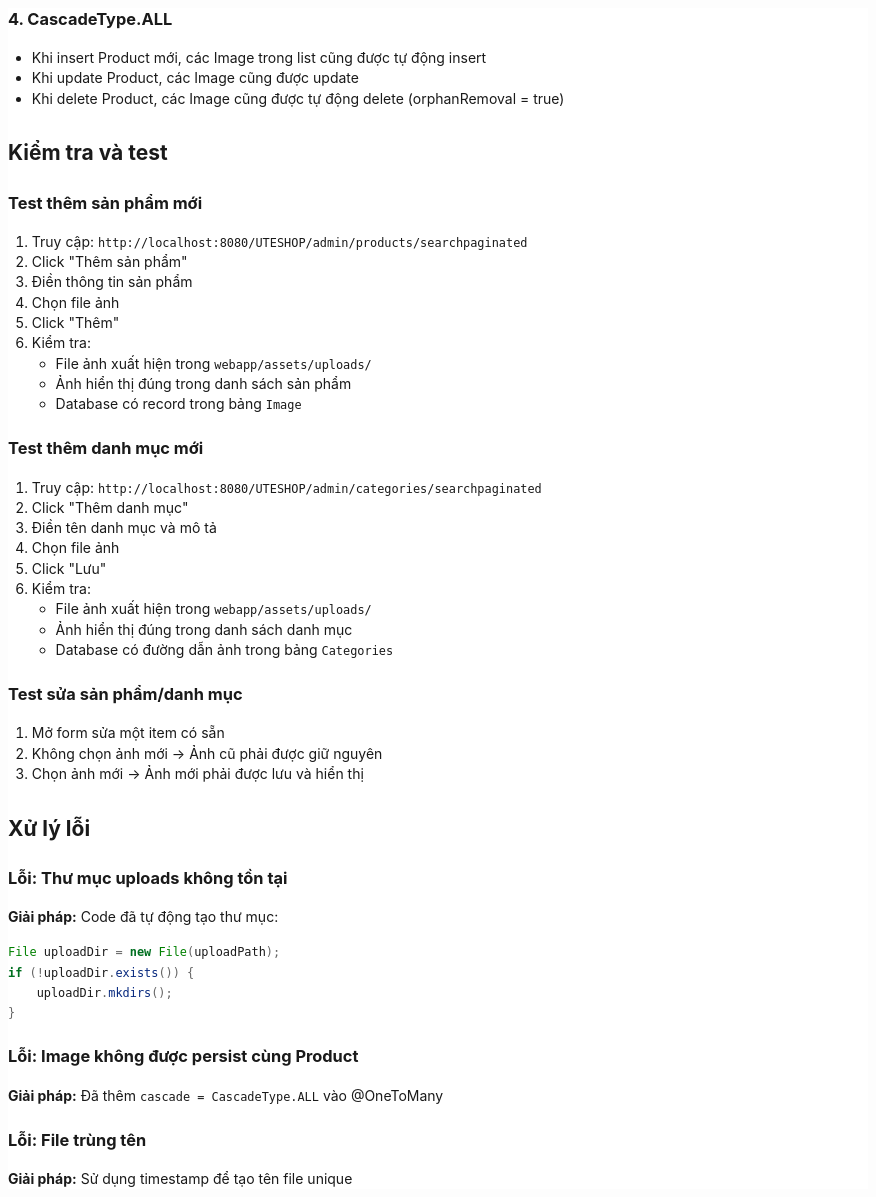 ### 4. CascadeType.ALL
- Khi insert Product mới, các Image trong list cũng được tự động insert
- Khi update Product, các Image cũng được update
- Khi delete Product, các Image cũng được tự động delete (orphanRemoval = true)

## Kiểm tra và test

### Test thêm sản phẩm mới
1. Truy cập: `http://localhost:8080/UTESHOP/admin/products/searchpaginated`
2. Click "Thêm sản phẩm"
3. Điền thông tin sản phẩm
4. Chọn file ảnh
5. Click "Thêm"
6. Kiểm tra:
   - File ảnh xuất hiện trong `webapp/assets/uploads/`
   - Ảnh hiển thị đúng trong danh sách sản phẩm
   - Database có record trong bảng `Image`

### Test thêm danh mục mới
1. Truy cập: `http://localhost:8080/UTESHOP/admin/categories/searchpaginated`
2. Click "Thêm danh mục"
3. Điền tên danh mục và mô tả
4. Chọn file ảnh
5. Click "Lưu"
6. Kiểm tra:
   - File ảnh xuất hiện trong `webapp/assets/uploads/`
   - Ảnh hiển thị đúng trong danh sách danh mục
   - Database có đường dẫn ảnh trong bảng `Categories`

### Test sửa sản phẩm/danh mục
1. Mở form sửa một item có sẵn
2. Không chọn ảnh mới -> Ảnh cũ phải được giữ nguyên
3. Chọn ảnh mới -> Ảnh mới phải được lưu và hiển thị

## Xử lý lỗi

### Lỗi: Thư mục uploads không tồn tại
**Giải pháp:** Code đã tự động tạo thư mục:
```java
File uploadDir = new File(uploadPath);
if (!uploadDir.exists()) {
    uploadDir.mkdirs();
}
```

### Lỗi: Image không được persist cùng Product
**Giải pháp:** Đã thêm `cascade = CascadeType.ALL` vào @OneToMany

### Lỗi: File trùng tên
**Giải pháp:** Sử dụng timestamp để tạo tên file unique
